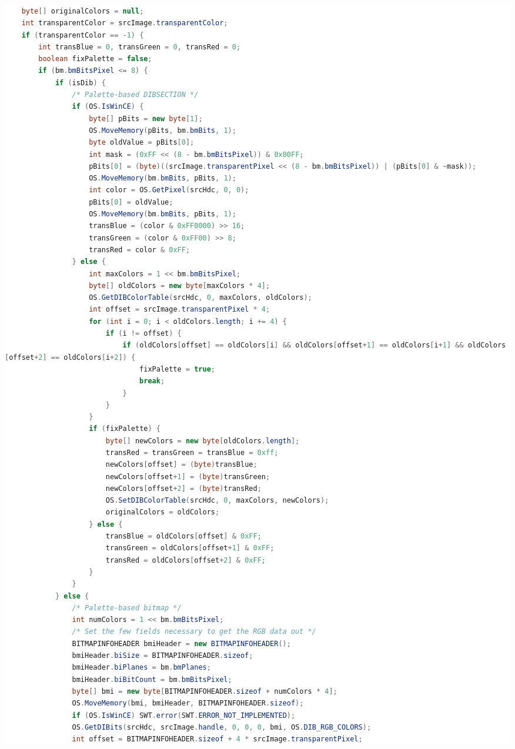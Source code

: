 ```java
	byte[] originalColors = null;
	int transparentColor = srcImage.transparentColor;
	if (transparentColor == -1) {
		int transBlue = 0, transGreen = 0, transRed = 0;		
		boolean fixPalette = false;
		if (bm.bmBitsPixel <= 8) {
			if (isDib) {
				/* Palette-based DIBSECTION */
				if (OS.IsWinCE) {
					byte[] pBits = new byte[1];
					OS.MoveMemory(pBits, bm.bmBits, 1);
					byte oldValue = pBits[0];			
					int mask = (0xFF << (8 - bm.bmBitsPixel)) & 0x00FF;
					pBits[0] = (byte)((srcImage.transparentPixel << (8 - bm.bmBitsPixel)) | (pBits[0] & ~mask));
					OS.MoveMemory(bm.bmBits, pBits, 1);
					int color = OS.GetPixel(srcHdc, 0, 0);
	          		pBits[0] = oldValue;
	           		OS.MoveMemory(bm.bmBits, pBits, 1);				
					transBlue = (color & 0xFF0000) >> 16;
					transGreen = (color & 0xFF00) >> 8;
					transRed = color & 0xFF;				
				} else {
					int maxColors = 1 << bm.bmBitsPixel;
					byte[] oldColors = new byte[maxColors * 4];
					OS.GetDIBColorTable(srcHdc, 0, maxColors, oldColors);
					int offset = srcImage.transparentPixel * 4;		
					for (int i = 0; i < oldColors.length; i += 4) {
						if (i != offset) {
							if (oldColors[offset] == oldColors[i] && oldColors[offset+1] == oldColors[i+1] && oldColors[offset+2] == oldColors[i+2]) {
								fixPalette = true;
								break;
							}
						}
					}
					if (fixPalette) {
						byte[] newColors = new byte[oldColors.length];
						transRed = transGreen = transBlue = 0xff;
						newColors[offset] = (byte)transBlue;
						newColors[offset+1] = (byte)transGreen;
						newColors[offset+2] = (byte)transRed;
						OS.SetDIBColorTable(srcHdc, 0, maxColors, newColors);
						originalColors = oldColors;
					} else {
						transBlue = oldColors[offset] & 0xFF;
						transGreen = oldColors[offset+1] & 0xFF;
						transRed = oldColors[offset+2] & 0xFF;
					}
				}
			} else {
				/* Palette-based bitmap */
				int numColors = 1 << bm.bmBitsPixel;
				/* Set the few fields necessary to get the RGB data out */
				BITMAPINFOHEADER bmiHeader = new BITMAPINFOHEADER();
				bmiHeader.biSize = BITMAPINFOHEADER.sizeof;
				bmiHeader.biPlanes = bm.bmPlanes;
				bmiHeader.biBitCount = bm.bmBitsPixel;
				byte[] bmi = new byte[BITMAPINFOHEADER.sizeof + numColors * 4];
				OS.MoveMemory(bmi, bmiHeader, BITMAPINFOHEADER.sizeof);
				if (OS.IsWinCE) SWT.error(SWT.ERROR_NOT_IMPLEMENTED);
				OS.GetDIBits(srcHdc, srcImage.handle, 0, 0, 0, bmi, OS.DIB_RGB_COLORS);
				int offset = BITMAPINFOHEADER.sizeof + 4 * srcImage.transparentPixel;
```